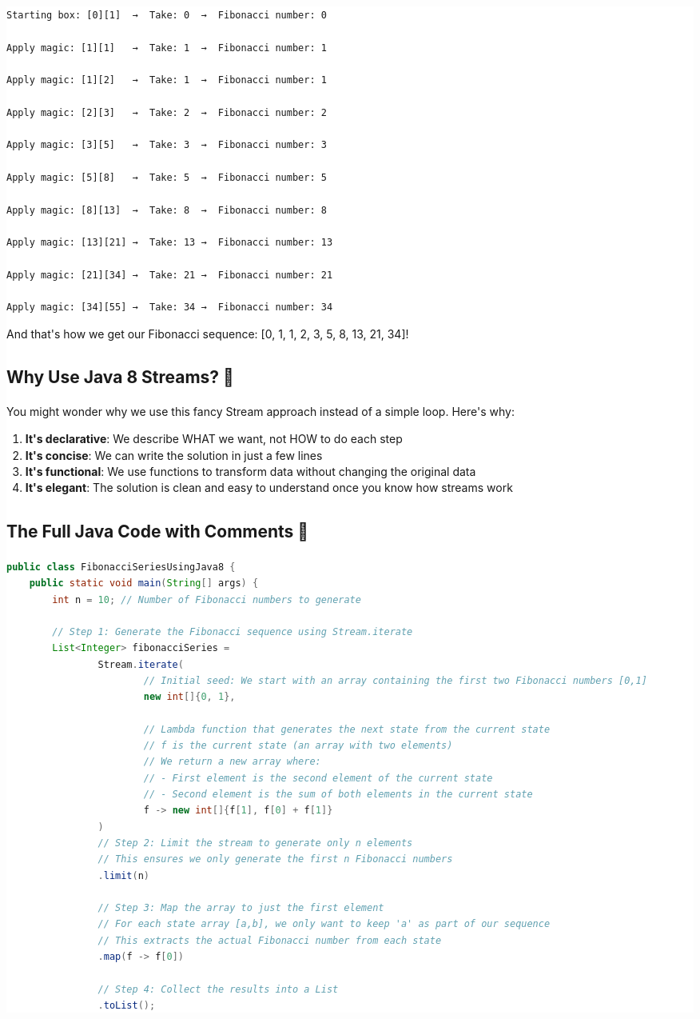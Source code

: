```
Starting box: [0][1]  →  Take: 0  →  Fibonacci number: 0

Apply magic: [1][1]   →  Take: 1  →  Fibonacci number: 1

Apply magic: [1][2]   →  Take: 1  →  Fibonacci number: 1

Apply magic: [2][3]   →  Take: 2  →  Fibonacci number: 2

Apply magic: [3][5]   →  Take: 3  →  Fibonacci number: 3

Apply magic: [5][8]   →  Take: 5  →  Fibonacci number: 5

Apply magic: [8][13]  →  Take: 8  →  Fibonacci number: 8

Apply magic: [13][21] →  Take: 13 →  Fibonacci number: 13

Apply magic: [21][34] →  Take: 21 →  Fibonacci number: 21

Apply magic: [34][55] →  Take: 34 →  Fibonacci number: 34
```

And that's how we get our Fibonacci sequence: [0, 1, 1, 2, 3, 5, 8, 13, 21, 34]!

## Why Use Java 8 Streams? 🌊

You might wonder why we use this fancy Stream approach instead of a simple loop. Here's why:

1. **It's declarative**: We describe WHAT we want, not HOW to do each step
2. **It's concise**: We can write the solution in just a few lines
3. **It's functional**: We use functions to transform data without changing the original data
4. **It's elegant**: The solution is clean and easy to understand once you know how streams work

## The Full Java Code with Comments 📝

```java
public class FibonacciSeriesUsingJava8 {
    public static void main(String[] args) {
        int n = 10; // Number of Fibonacci numbers to generate
        
        // Step 1: Generate the Fibonacci sequence using Stream.iterate
        List<Integer> fibonacciSeries = 
                Stream.iterate(
                        // Initial seed: We start with an array containing the first two Fibonacci numbers [0,1]
                        new int[]{0, 1},
                        
                        // Lambda function that generates the next state from the current state
                        // f is the current state (an array with two elements)
                        // We return a new array where:
                        // - First element is the second element of the current state
                        // - Second element is the sum of both elements in the current state
                        f -> new int[]{f[1], f[0] + f[1]}
                ) 
                // Step 2: Limit the stream to generate only n elements
                // This ensures we only generate the first n Fibonacci numbers
                .limit(n)
                
                // Step 3: Map the array to just the first element
                // For each state array [a,b], we only want to keep 'a' as part of our sequence
                // This extracts the actual Fibonacci number from each state
                .map(f -> f[0])
                
                // Step 4: Collect the results into a List
                .toList();
```